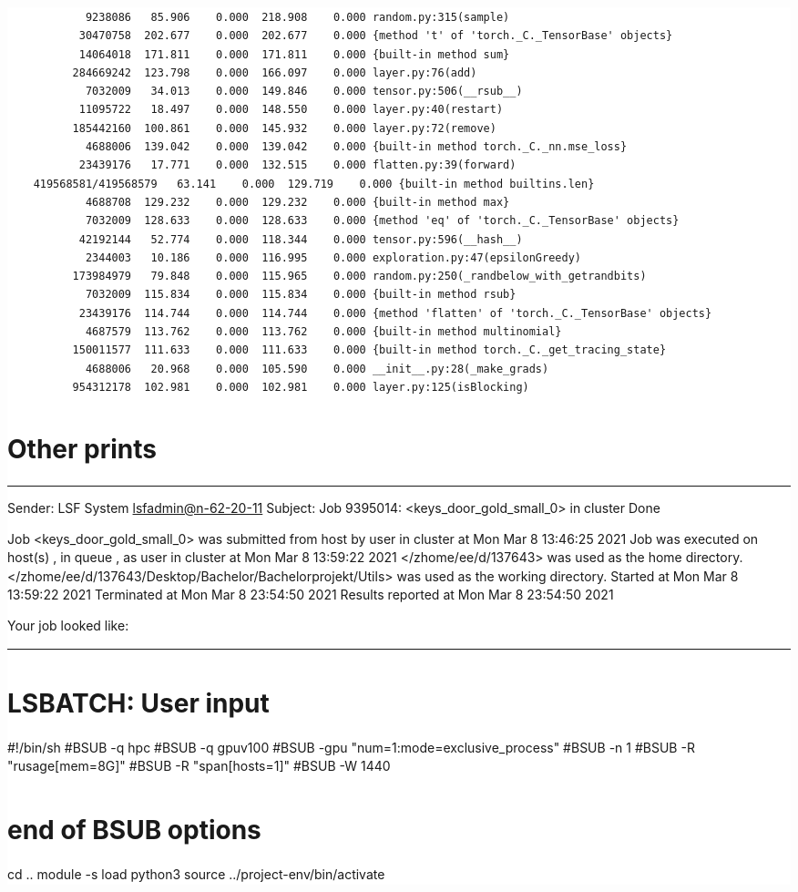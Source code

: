                 9238086   85.906    0.000  218.908    0.000 random.py:315(sample)
               30470758  202.677    0.000  202.677    0.000 {method 't' of 'torch._C._TensorBase' objects}
               14064018  171.811    0.000  171.811    0.000 {built-in method sum}
              284669242  123.798    0.000  166.097    0.000 layer.py:76(add)
                7032009   34.013    0.000  149.846    0.000 tensor.py:506(__rsub__)
               11095722   18.497    0.000  148.550    0.000 layer.py:40(restart)
              185442160  100.861    0.000  145.932    0.000 layer.py:72(remove)
                4688006  139.042    0.000  139.042    0.000 {built-in method torch._C._nn.mse_loss}
               23439176   17.771    0.000  132.515    0.000 flatten.py:39(forward)
        419568581/419568579   63.141    0.000  129.719    0.000 {built-in method builtins.len}
                4688708  129.232    0.000  129.232    0.000 {built-in method max}
                7032009  128.633    0.000  128.633    0.000 {method 'eq' of 'torch._C._TensorBase' objects}
               42192144   52.774    0.000  118.344    0.000 tensor.py:596(__hash__)
                2344003   10.186    0.000  116.995    0.000 exploration.py:47(epsilonGreedy)
              173984979   79.848    0.000  115.965    0.000 random.py:250(_randbelow_with_getrandbits)
                7032009  115.834    0.000  115.834    0.000 {built-in method rsub}
               23439176  114.744    0.000  114.744    0.000 {method 'flatten' of 'torch._C._TensorBase' objects}
                4687579  113.762    0.000  113.762    0.000 {built-in method multinomial}
              150011577  111.633    0.000  111.633    0.000 {built-in method torch._C._get_tracing_state}
                4688006   20.968    0.000  105.590    0.000 __init__.py:28(_make_grads)
              954312178  102.981    0.000  102.981    0.000 layer.py:125(isBlocking)


# Other prints


------------------------------------------------------------
Sender: LSF System <lsfadmin@n-62-20-11>
Subject: Job 9395014: <keys_door_gold_small_0> in cluster <dcc> Done

Job <keys_door_gold_small_0> was submitted from host <n-62-27-20> by user <s183905> in cluster <dcc> at Mon Mar  8 13:46:25 2021
Job was executed on host(s) <n-62-20-11>, in queue <gpuv100>, as user <s183905> in cluster <dcc> at Mon Mar  8 13:59:22 2021
</zhome/ee/d/137643> was used as the home directory.
</zhome/ee/d/137643/Desktop/Bachelor/Bachelorprojekt/Utils> was used as the working directory.
Started at Mon Mar  8 13:59:22 2021
Terminated at Mon Mar  8 23:54:50 2021
Results reported at Mon Mar  8 23:54:50 2021

Your job looked like:

------------------------------------------------------------
# LSBATCH: User input
#!/bin/sh
#BSUB -q hpc
#BSUB -q gpuv100
#BSUB -gpu "num=1:mode=exclusive_process"
#BSUB -n 1
#BSUB -R "rusage[mem=8G]"
#BSUB -R "span[hosts=1]"
#BSUB -W 1440
# end of BSUB options
cd ..
module -s load python3
source ../project-env/bin/activate
